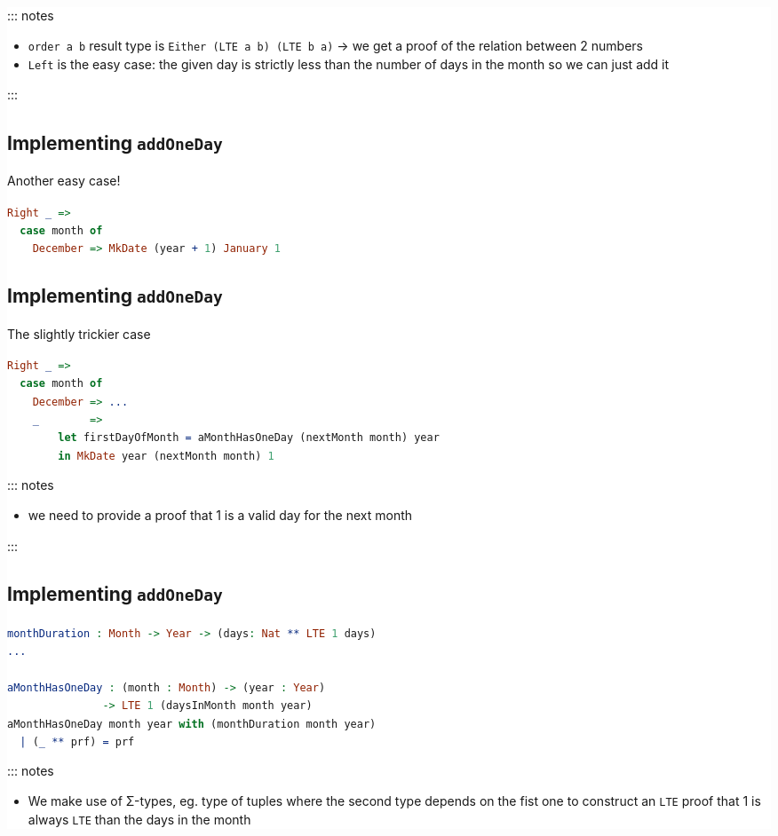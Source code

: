 ::: notes

* `order a b` result type is `Either (LTE a b) (LTE b a)` -> we get a proof of the relation between 2 numbers
* `Left` is the easy case: the given day is strictly less than the number of days in the month so we can just add it

:::

## Implementing `addOneDay`

Another easy case!

```idris
Right _ =>
  case month of
    December => MkDate (year + 1) January 1
```

## Implementing `addOneDay`

The slightly trickier case

```idris
Right _ =>
  case month of
    December => ...
    _        =>
        let firstDayOfMonth = aMonthHasOneDay (nextMonth month) year
        in MkDate year (nextMonth month) 1
```

::: notes

* we need to provide a proof that 1 is a valid day for the next month

:::

## Implementing `addOneDay`

```idris
monthDuration : Month -> Year -> (days: Nat ** LTE 1 days)
...

aMonthHasOneDay : (month : Month) -> (year : Year)
               -> LTE 1 (daysInMonth month year)
aMonthHasOneDay month year with (monthDuration month year)
  | (_ ** prf) = prf

```

::: notes

* We make use of Σ-types, eg. type of tuples where the second type depends on the fist one to construct an `LTE` proof that 1 is always
`LTE` than the days in the month
